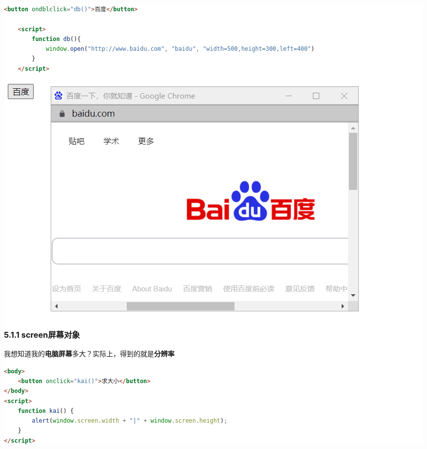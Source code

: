 ```html
<button ondblclick="db()">百度</button>

    <script>
        function db(){
            window.open("http://www.baidu.com", "baidu", "width=500,height=300,left=400")
        }
    </script>
```



![image-20210328102408622](../picture/JavaScript/image-20210328102408622.png)





### 5.1.1 screen屏幕对象  





我想知道我的**电脑屏幕**多大？实际上，得到的就是**分辨率**  



```html
<body>
	<button onclick="kai()">求大小</button>
</body>
<script>
    function kai() {
    	alert(window.screen.width + "|" + window.screen.height);
    }
</script>
```
